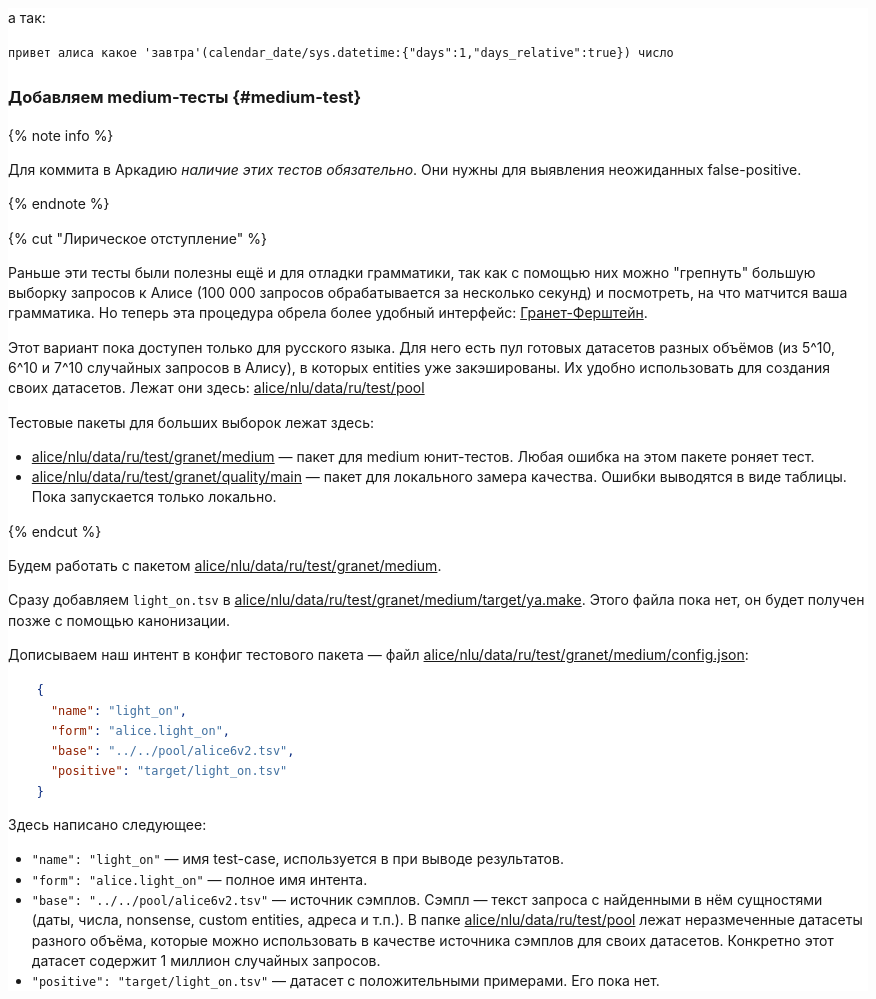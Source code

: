 а так:

```
привет алиса какое 'завтра'(calendar_date/sys.datetime:{"days":1,"days_relative":true}) число
```


### Добавляем medium-тесты {#medium-test}

{% note info %}

Для коммита в Аркадию _наличие этих тестов обязательно_. Они нужны для выявления неожиданных false-positive.

{% endnote %}

{% cut "Лирическое отступление" %}

Раньше эти тесты были полезны ещё и для отладки грамматики, так как с помощью них можно "грепнуть" большую выборку запросов к Алисе (100 000 запросов обрабатывается за несколько секунд) и посмотреть, на что матчится ваша грамматика. Но теперь эта процедура обрела более удобный интерфейс: [Гранет-Ферштейн](https://verstehen.n.yandex-team.ru/granet).

Этот вариант пока доступен только для русского языка. Для него есть пул готовых датасетов разных объёмов (из 5^10, 6^10 и 7^10 случайных запросов в Алису), в которых entities уже закэшированы. Их удобно использовать для создания своих датасетов. Лежат они здесь: [alice/nlu/data/ru/test/pool](https://a.yandex-team.ru/arc/trunk/arcadia/alice/nlu/data/ru/test/pool/)

Тестовые пакеты для больших выборок лежат здесь:
- [alice/nlu/data/ru/test/granet/medium](https://a.yandex-team.ru/arc/trunk/arcadia/alice/nlu/data/ru/test/granet/medium) — пакет для medium юнит-тестов. Любая ошибка на этом пакете роняет тест.
- [alice/nlu/data/ru/test/granet/quality/main](https://a.yandex-team.ru/arc/trunk/arcadia/alice/nlu/data/ru/test/granet/quality/main) — пакет для локального замера качества. Ошибки выводятся в виде таблицы. Пока запускается только локально.

{% endcut %}

Будем работать с пакетом [alice/nlu/data/ru/test/granet/medium](https://a.yandex-team.ru/arc/trunk/arcadia/alice/nlu/data/ru/test/granet/medium).

Сразу добавляем `light_on.tsv` в [alice/nlu/data/ru/test/granet/medium/target/ya.make](https://a.yandex-team.ru/arc/trunk/arcadia/alice/nlu/data/ru/test/granet/medium/target/ya.make). Этого файла пока нет, он будет получен позже с помощью канонизации.

Дописываем наш интент в конфиг тестового пакета — файл [alice/nlu/data/ru/test/granet/medium/config.json](https://a.yandex-team.ru/arc/trunk/arcadia/alice/nlu/data/ru/test/granet/medium/config.json):

```json
    {
      "name": "light_on",
      "form": "alice.light_on",
      "base": "../../pool/alice6v2.tsv",
      "positive": "target/light_on.tsv"
    }
```

Здесь написано следующее:
- `"name": "light_on"` — имя test-case, используется в при выводе результатов.
- `"form": "alice.light_on"` — полное имя интента.
- `"base": "../../pool/alice6v2.tsv"` — источник сэмплов. Сэмпл — текст запроса с найденными в нём сущностями (даты, числа, nonsense, custom entities, адреса и т.п.). В папке [alice/nlu/data/ru/test/pool](https://a.yandex-team.ru/arc/trunk/arcadia/alice/nlu/data/ru/test/pool) лежат неразмеченные датасеты разного объёма, которые можно использовать в качестве источника сэмплов для своих датасетов. Конкретно этот датасет содержит 1 миллион случайных запросов.
- `"positive": "target/light_on.tsv"` — датасет с положительными примерами. Его пока нет.
